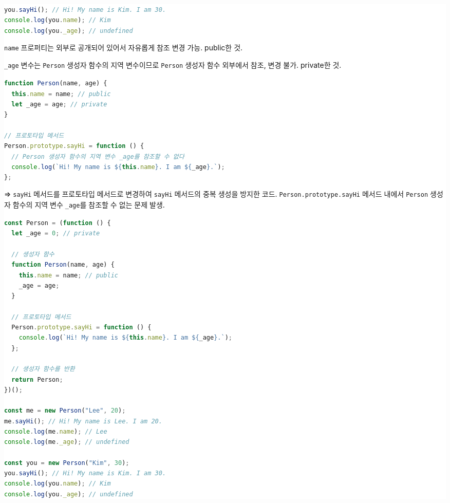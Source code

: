 ```javascript
you.sayHi(); // Hi! My name is Kim. I am 30.
console.log(you.name); // Kim
console.log(you._age); // undefined
```

`name` 프로퍼티는 외부로 공개되어 있어서 자유롭게 참조 변경 가능. public한 것.

`_age` 변수는 `Person` 생성자 함수의 지역 변수이므로 `Person` 생성자 함수 외부에서 참조, 변경 불가. private한 것.

```javascript
function Person(name, age) {
  this.name = name; // public
  let _age = age; // private
}

// 프로토타입 메서드
Person.prototype.sayHi = function () {
  // Person 생성자 함수의 지역 변수 _age를 참조할 수 없다
  console.log(`Hi! My name is ${this.name}. I am ${_age}.`);
};
```

=> `sayHi` 메서드를 프로토타입 메서드로 변경하여 `sayHi` 메서드의 중복 생성을 방지한 코드. `Person.prototype.sayHi` 메서드 내에서 `Person` 생성자 함수의 지역 변수 `_age`를 참조할 수 없는 문제 발생.

```javascript
const Person = (function () {
  let _age = 0; // private

  // 생성자 함수
  function Person(name, age) {
    this.name = name; // public
    _age = age;
  }

  // 프로토타입 메서드
  Person.prototype.sayHi = function () {
    console.log(`Hi! My name is ${this.name}. I am ${_age}.`);
  };

  // 생성자 함수를 반환
  return Person;
})();

const me = new Person("Lee", 20);
me.sayHi(); // Hi! My name is Lee. I am 20.
console.log(me.name); // Lee
console.log(me._age); // undefined

const you = new Person("Kim", 30);
you.sayHi(); // Hi! My name is Kim. I am 30.
console.log(you.name); // Kim
console.log(you._age); // undefined
```

